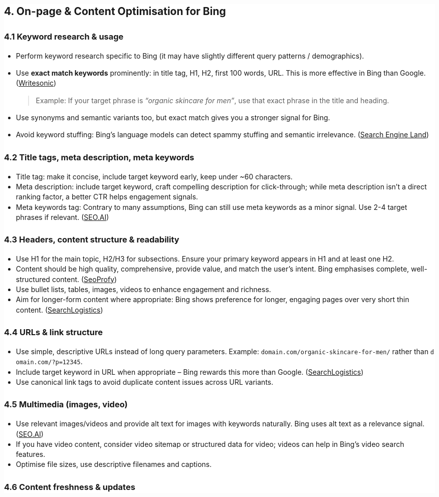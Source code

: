 
## 4. On-page & Content Optimisation for Bing

### 4.1 Keyword research & usage

* Perform keyword research specific to Bing (it may have slightly different query patterns / demographics).
* Use **exact match keywords** prominently: in title tag, H1, H2, first 100 words, URL. This is more effective in Bing than Google. ([Writesonic][2])

  > Example: If your target phrase is *“organic skincare for men”*, use that exact phrase in the title and heading.
* Use synonyms and semantic variants too, but exact match gives you a stronger signal for Bing.
* Avoid keyword stuffing: Bing’s language models can detect spammy stuffing and semantic irrelevance. ([Search Engine Land][4])

### 4.2 Title tags, meta description, meta keywords

* Title tag: make it concise, include target keyword early, keep under ~60 characters.
* Meta description: include target keyword, craft compelling description for click-through; while meta description isn’t a direct ranking factor, a better CTR helps engagement signals.
* Meta keywords tag: Contrary to many assumptions, Bing can still use meta keywords as a minor signal. Use 2-4 target phrases if relevant. ([SEO.AI][7])

### 4.3 Headers, content structure & readability

* Use H1 for the main topic, H2/H3 for subsections. Ensure your primary keyword appears in H1 and at least one H2.
* Content should be high quality, comprehensive, provide value, and match the user’s intent. Bing emphasises complete, well-structured content. ([SeoProfy][3])
* Use bullet lists, tables, images, videos to enhance engagement and richness.
* Aim for longer-form content where appropriate: Bing shows preference for longer, engaging pages over very short thin content. ([SearchLogistics][5])

### 4.4 URLs & link structure

* Use simple, descriptive URLs instead of long query parameters. Example: `domain.com/organic-skincare-for-men/` rather than `domain.com/?p=12345`.
* Include target keyword in URL when appropriate – Bing rewards this more than Google. ([SearchLogistics][5])
* Use canonical link tags to avoid duplicate content issues across URL variants.

### 4.5 Multimedia (images, video)

* Use relevant images/videos and provide alt text for images with keywords naturally. Bing uses alt text as a relevance signal. ([SEO.AI][7])
* If you have video content, consider video sitemap or structured data for video; videos can help in Bing’s video search features.
* Optimise file sizes, use descriptive filenames and captions.

### 4.6 Content freshness & updates


[1]: https://ralfvanveen.com/en/seo/getting-started-with-seo-for-bing-the-guide-of-2025/?utm_source=chatgpt.com "Getting started with SEO for Bing: the 2025 guide - Ralf van Veen"
[2]: https://writesonic.com/blog/bing-seo?utm_source=chatgpt.com "Why Bing SEO Matters in 2025: Expert Tips You're Missing"
[3]: https://seoprofy.com/blog/bing-seo/?utm_source=chatgpt.com "Bing SEO: The Complete Guide with Actionable Tips - SeoProfy"
[4]: https://searchengineland.com/guide/bing?utm_source=chatgpt.com "Search Engine Land's Guide to Bing SEO"
[5]: https://www.searchlogistics.com/learn/seo/bing/?utm_source=chatgpt.com "Bing SEO: How To Increase Your Bing Search Traffic In 2025"
[6]: https://seosherpa.com/bing-seo/?utm_source=chatgpt.com "Bing SEO: How to Optimize for Microsoft's Search Engine in 2025"
[7]: https://seo.ai/blog/bing-seo?utm_source=chatgpt.com "14 Tips for Bing SEO [That Don't Suck]"
[8]: https://www.promodo.com/blog/how-to-add-website-to-bing-webmaster-tools?utm_source=chatgpt.com "Connect Your Site to Bing Webmaster Tools: 2025 Guide to SEO"
[9]: https://www.promodo.com/blog/seo-for-google-and-bing?utm_source=chatgpt.com "SEO for Google and Bing: Why You Can't Afford to Ignore Both in 2025"
[10]: https://en.wikipedia.org/wiki/IndexNow?utm_source=chatgpt.com "IndexNow"
[11]: https://learn.microsoft.com/en-us/answers/questions/2343159/how-to-optimize-user-generated-content-to-perform?utm_source=chatgpt.com "How to optimize user generated content to perform well on bing ..."
[12]: https://www.blackhatworld.com/seo/what-is-bing-ranking-factor-2025.1701403/?utm_source=chatgpt.com "What is bing ranking factor (2025)? | BlackHatWorld"
[1]: https://developers.google.com/search/docs/appearance/ranking-systems-guide?utm_source=chatgpt.com "A Guide to Google Search Ranking Systems | Documentation"
[2]: https://developers.google.com/search/docs/fundamentals/seo-starter-guide?utm_source=chatgpt.com "SEO Starter Guide: The Basics | Google Search Central"
[3]: https://backlinko.com/google-ranking-factors?utm_source=chatgpt.com "Google's 200 Ranking Factors: The Complete List (2025) - Backlinko"
[4]: https://developers.google.com/search/docs/fundamentals/creating-helpful-content?utm_source=chatgpt.com "Creating Helpful, Reliable, People-First Content | Documentation"
[5]: https://analytify.io/google-ranking-factors/?utm_source=chatgpt.com "11 Most Important Google Ranking Factors 2025 - Analytify"
[6]: https://www.wordstream.com/blog/seo-ranking-factors-2025?utm_source=chatgpt.com "7 Most Important SEO Ranking Factors for 2025 - WordStream"
[7]: https://surferseo.com/blog/ranking-factors-study/?utm_source=chatgpt.com "Ranking Factors in 2025: Insights from 1 Million SERPs - Surfer SEO"
[8]: https://www.localfalcon.com/blog/top-ranking-factors-for-local-seo-in-2025-tactics-you-cant-afford-to-ignore?utm_source=chatgpt.com "Top Ranking Factors for Local SEO in 2025: Tactics You Can't Afford ..."
[9]: https://www.roya.com/blog/rise-to-the-top-of-google-search-how-to-rank-1-in-2025.html?utm_source=chatgpt.com "Rise to the Top of Google Search: How to Rank #1 in 2025 - Roya"
[10]: https://firstpagesage.com/seo-blog/the-google-algorithm-ranking-factors/?utm_source=chatgpt.com "The 2025 Google Algorithm Ranking Factors - First Page Sage"
[1]: https://developers.google.com/search/docs/appearance/ranking-systems-guide?utm_source=chatgpt.com "A Guide to Google Search Ranking Systems | Documentation"
[2]: https://developers.google.com/search/docs/fundamentals/seo-starter-guide?utm_source=chatgpt.com "SEO Starter Guide: The Basics | Google Search Central"
[3]: https://backlinko.com/google-ranking-factors?utm_source=chatgpt.com "Google's 200 Ranking Factors: The Complete List (2025) - Backlinko"
[4]: https://developers.google.com/search/docs/fundamentals/creating-helpful-content?utm_source=chatgpt.com "Creating Helpful, Reliable, People-First Content | Documentation"
[5]: https://analytify.io/google-ranking-factors/?utm_source=chatgpt.com "11 Most Important Google Ranking Factors 2025 - Analytify"
[6]: https://www.wordstream.com/blog/seo-ranking-factors-2025?utm_source=chatgpt.com "7 Most Important SEO Ranking Factors for 2025 - WordStream"
[7]: https://surferseo.com/blog/ranking-factors-study/?utm_source=chatgpt.com "Ranking Factors in 2025: Insights from 1 Million SERPs - Surfer SEO"
[8]: https://www.localfalcon.com/blog/top-ranking-factors-for-local-seo-in-2025-tactics-you-cant-afford-to-ignore?utm_source=chatgpt.com "Top Ranking Factors for Local SEO in 2025: Tactics You Can't Afford ..."
[9]: https://www.roya.com/blog/rise-to-the-top-of-google-search-how-to-rank-1-in-2025.html?utm_source=chatgpt.com "Rise to the Top of Google Search: How to Rank #1 in 2025 - Roya"
[10]: https://firstpagesage.com/seo-blog/the-google-algorithm-ranking-factors/?utm_source=chatgpt.com "The 2025 Google Algorithm Ranking Factors - First Page Sage"